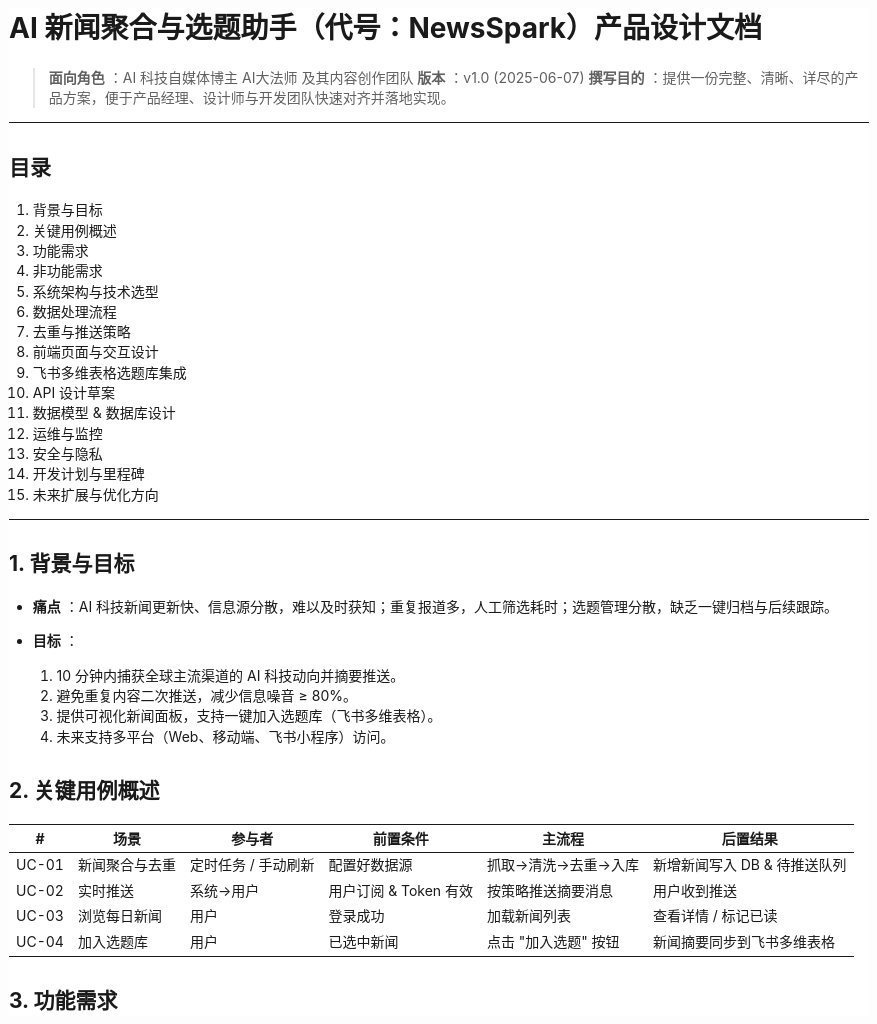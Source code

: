 # AI 新闻聚合与选题助手（代号：NewsSpark）产品设计文档

> **面向角色** ：AI 科技自媒体博主 AI大法师 及其内容创作团队
> **版本** ：v1.0 (2025-06-07)
> **撰写目的** ：提供一份完整、清晰、详尽的产品方案，便于产品经理、设计师与开发团队快速对齐并落地实现。

---

## 目录

1. 背景与目标
2. 关键用例概述
3. 功能需求
4. 非功能需求
5. 系统架构与技术选型
6. 数据处理流程
7. 去重与推送策略
8. 前端页面与交互设计
9. 飞书多维表格选题库集成
10. API 设计草案
11. 数据模型 & 数据库设计
12. 运维与监控
13. 安全与隐私
14. 开发计划与里程碑
15. 未来扩展与优化方向

---

## 1. 背景与目标

* **痛点** ：AI 科技新闻更新快、信息源分散，难以及时获知；重复报道多，人工筛选耗时；选题管理分散，缺乏一键归档与后续跟踪。
* **目标** ：

  1. 10 分钟内捕获全球主流渠道的 AI 科技动向并摘要推送。
  2. 避免重复内容二次推送，减少信息噪音 ≥ 80%。
  3. 提供可视化新闻面板，支持一键加入选题库（飞书多维表格）。
  4. 未来支持多平台（Web、移动端、飞书小程序）访问。

## 2. 关键用例概述

| # | 场景 | 参与者 | 前置条件 | 主流程 | 后置结果 |
| --- | --- | --- | --- | --- | --- |
| UC-01 | 新闻聚合与去重 | 定时任务 / 手动刷新 | 配置好数据源 | 抓取→清洗→去重→入库 | 新增新闻写入 DB & 待推送队列 |
| UC-02 | 实时推送 | 系统→用户 | 用户订阅 & Token 有效 | 按策略推送摘要消息 | 用户收到推送 |
| UC-03 | 浏览每日新闻 | 用户 | 登录成功 | 加载新闻列表 | 查看详情 / 标记已读 |
| UC-04 | 加入选题库 | 用户 | 已选中新闻 | 点击 "加入选题" 按钮 | 新闻摘要同步到飞书多维表格 |

## 3. 功能需求
